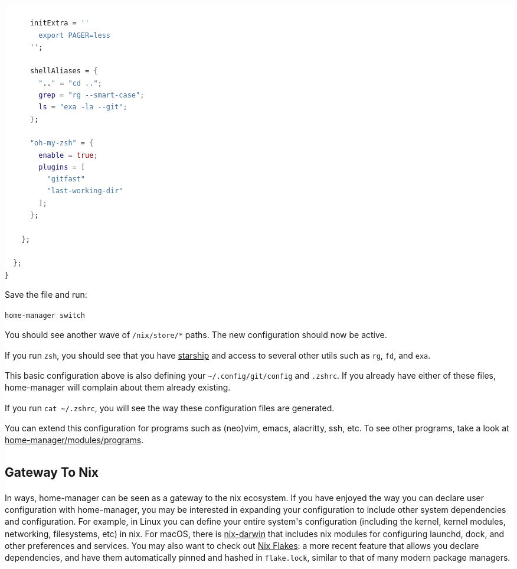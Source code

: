 ```nix

      initExtra = ''
        export PAGER=less
      '';

      shellAliases = {
        ".." = "cd ..";
        grep = "rg --smart-case";
        ls = "exa -la --git";
      };

      "oh-my-zsh" = {
        enable = true;
        plugins = [
          "gitfast"
          "last-working-dir"
        ];
      };

    };

  };
}
```

Save the file and run:

```
home-manager switch
```

You should see another wave of `/nix/store/*` paths. The new configuration should now be active.

If you run `zsh`, you should see that you have [starship](https://starship.rs/) and access to several other utils such as `rg`, `fd`, and `exa`.

This basic configuration above is also defining your `~/.config/git/config` and `.zshrc`. If you already have either of these files, home-manager will complain about them already existing.

If you run `cat ~/.zshrc`, you will see the way these configuration files are generated.

You can extend this configuration for programs such as (neo)vim, emacs, alacritty, ssh, etc. To see other programs, take a look at [home-manager/modules/programs](https://github.com/nix-community/home-manager/tree/master/modules/programs).

## Gateway To Nix

In ways, home-manager can be seen as a gateway to the nix ecosystem. If you have enjoyed the way you can declare user configuration with home-manager, you may be interested in expanding your configuration to include other system dependencies and configuration. For example, in Linux you can define your entire system's configuration (including the kernel, kernel modules, networking, filesystems, etc) in nix. For macOS, there is [nix-darwin](https://github.com/LnL7/nix-darwin) that includes nix modules for configuring launchd, dock, and other preferences and services. You may also want to check out [Nix Flakes](https://nixos.wiki/wiki/Flakes): a more recent feature that allows you declare dependencies, and have them automatically pinned and hashed in `flake.lock`, similar to that of many modern package managers.
